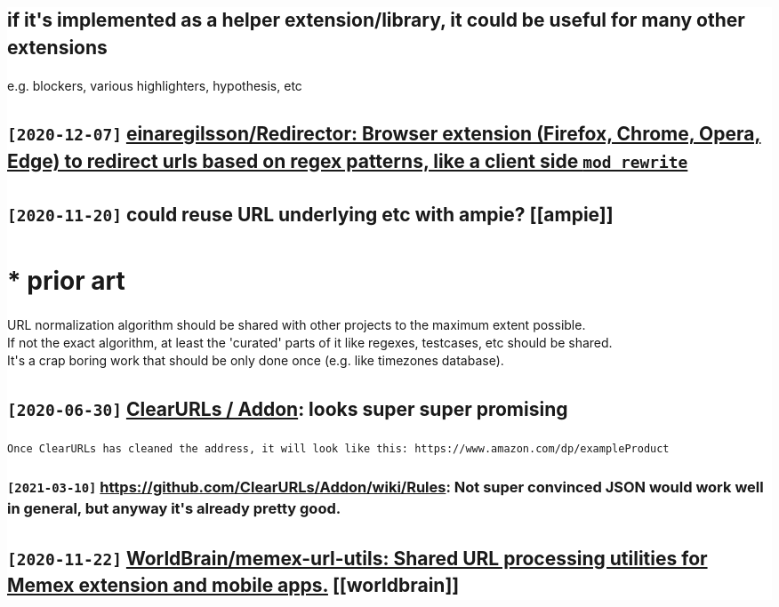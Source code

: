 


## if it's implemented as a helper extension/library, it could be useful for many other extensions

e.g. blockers, various highlighters, hypothesis, etc  




## `[2020-12-07]` [einaregilsson/Redirector: Browser extension (Firefox, Chrome, Opera, Edge) to redirect urls based on regex patterns, like a client side `mod_rewrite` ](https://github.com/einaregilsson/Redirector)




## `[2020-11-20]` could reuse URL underlying etc with ampie?      [[ampie]]




# \* prior art

URL normalization algorithm should be shared with other projects to the maximum extent possible.  
If not the exact algorithm, at least the 'curated' parts of it like regexes, testcases, etc should be shared.  
It's a crap boring work that should be only done once (e.g. like timezones database).  




## `[2020-06-30]` [ClearURLs / Addon](https://github.com/ClearURLs/Addon#application): looks super super promising

    Once ClearURLs has cleaned the address, it will look like this: https://www.amazon.com/dp/exampleProduct




### `[2021-03-10]` <https://github.com/ClearURLs/Addon/wiki/Rules>:  Not super convinced JSON would work well in general, but anyway it's already pretty good.




## `[2020-11-22]` [WorldBrain/memex-url-utils: Shared URL processing utilities for Memex extension and mobile apps.](https://github.com/WorldBrain/memex-url-utils)      [[worldbrain]]


